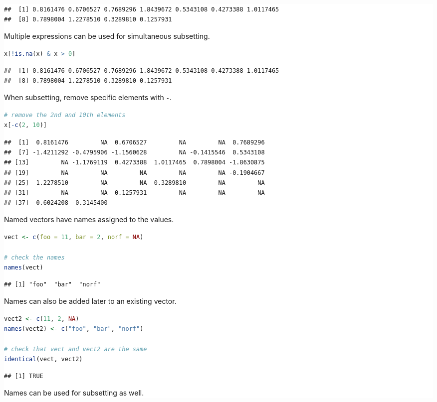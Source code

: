 ```
##  [1] 0.8161476 0.6706527 0.7689296 1.8439672 0.5343108 0.4273388 1.0117465
##  [8] 0.7898004 1.2278510 0.3289810 0.1257931
```

Multiple expressions can be used for simultaneous subsetting.  

```r
x[!is.na(x) & x > 0]
```

```
##  [1] 0.8161476 0.6706527 0.7689296 1.8439672 0.5343108 0.4273388 1.0117465
##  [8] 0.7898004 1.2278510 0.3289810 0.1257931
```

When subsetting, remove specific elements with `-`.  

```r
# remove the 2nd and 10th elements 
x[-c(2, 10)]
```

```
##  [1]  0.8161476         NA  0.6706527         NA         NA  0.7689296
##  [7] -1.4211292 -0.4795906 -1.1560628         NA -0.1415546  0.5343108
## [13]         NA -1.1769119  0.4273388  1.0117465  0.7898004 -1.8630875
## [19]         NA         NA         NA         NA         NA -0.1904667
## [25]  1.2278510         NA         NA  0.3289810         NA         NA
## [31]         NA         NA  0.1257931         NA         NA         NA
## [37] -0.6024208 -0.3145400
```

Named vectors have names assigned to the values.   

```r
vect <- c(foo = 11, bar = 2, norf = NA)

# check the names
names(vect)
```

```
## [1] "foo"  "bar"  "norf"
```

Names can also be added later to an existing vector.   

```r
vect2 <- c(11, 2, NA)
names(vect2) <- c("foo", "bar", "norf")

# check that vect and vect2 are the same
identical(vect, vect2)
```

```
## [1] TRUE
```

Names can be used for subsetting as well.  


[Rundergrad-Github]: https://github.com/ucd-rundergrad-2020
[Kit]: sleeping_kit.jpg